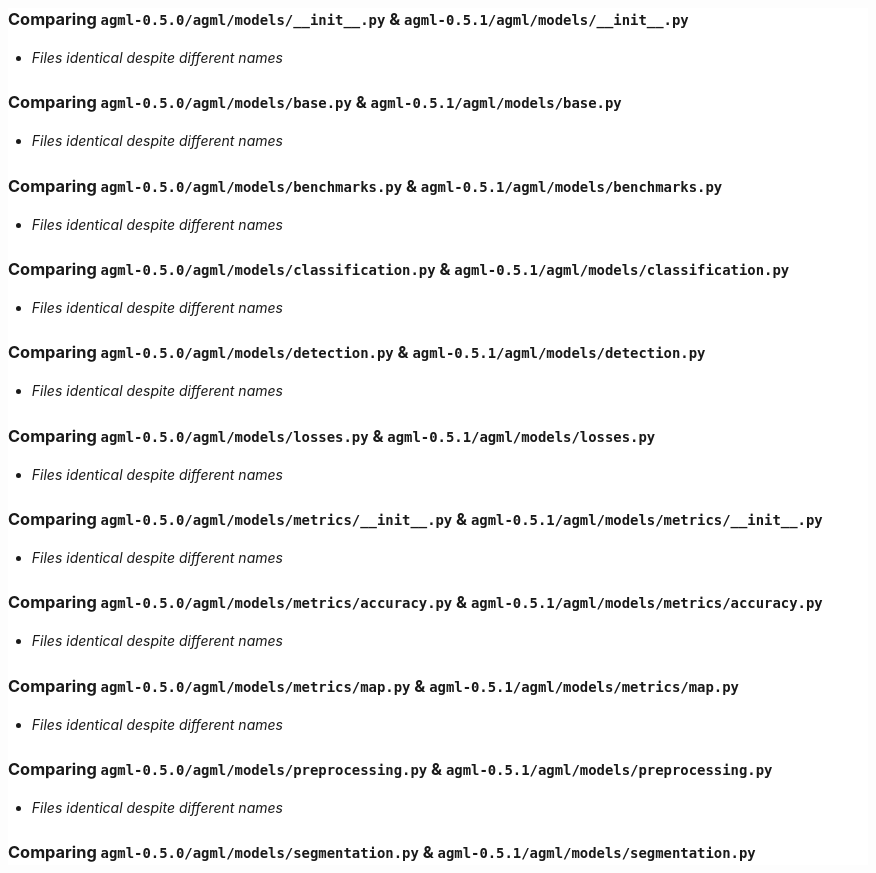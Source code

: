 ### Comparing `agml-0.5.0/agml/models/__init__.py` & `agml-0.5.1/agml/models/__init__.py`

 * *Files identical despite different names*

### Comparing `agml-0.5.0/agml/models/base.py` & `agml-0.5.1/agml/models/base.py`

 * *Files identical despite different names*

### Comparing `agml-0.5.0/agml/models/benchmarks.py` & `agml-0.5.1/agml/models/benchmarks.py`

 * *Files identical despite different names*

### Comparing `agml-0.5.0/agml/models/classification.py` & `agml-0.5.1/agml/models/classification.py`

 * *Files identical despite different names*

### Comparing `agml-0.5.0/agml/models/detection.py` & `agml-0.5.1/agml/models/detection.py`

 * *Files identical despite different names*

### Comparing `agml-0.5.0/agml/models/losses.py` & `agml-0.5.1/agml/models/losses.py`

 * *Files identical despite different names*

### Comparing `agml-0.5.0/agml/models/metrics/__init__.py` & `agml-0.5.1/agml/models/metrics/__init__.py`

 * *Files identical despite different names*

### Comparing `agml-0.5.0/agml/models/metrics/accuracy.py` & `agml-0.5.1/agml/models/metrics/accuracy.py`

 * *Files identical despite different names*

### Comparing `agml-0.5.0/agml/models/metrics/map.py` & `agml-0.5.1/agml/models/metrics/map.py`

 * *Files identical despite different names*

### Comparing `agml-0.5.0/agml/models/preprocessing.py` & `agml-0.5.1/agml/models/preprocessing.py`

 * *Files identical despite different names*

### Comparing `agml-0.5.0/agml/models/segmentation.py` & `agml-0.5.1/agml/models/segmentation.py`
